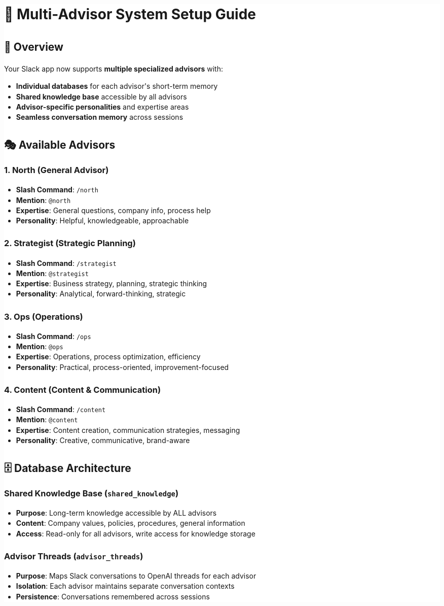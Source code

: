 # 🎯 Multi-Advisor System Setup Guide

## 🚀 **Overview**

Your Slack app now supports **multiple specialized advisors** with:
- **Individual databases** for each advisor's short-term memory
- **Shared knowledge base** accessible by all advisors
- **Advisor-specific personalities** and expertise areas
- **Seamless conversation memory** across sessions

## 🎭 **Available Advisors**

### **1. North** (General Advisor)
- **Slash Command**: `/north`
- **Mention**: `@north`
- **Expertise**: General questions, company info, process help
- **Personality**: Helpful, knowledgeable, approachable

### **2. Strategist** (Strategic Planning)
- **Slash Command**: `/strategist`
- **Mention**: `@strategist`
- **Expertise**: Business strategy, planning, strategic thinking
- **Personality**: Analytical, forward-thinking, strategic

### **3. Ops** (Operations)
- **Slash Command**: `/ops`
- **Mention**: `@ops`
- **Expertise**: Operations, process optimization, efficiency
- **Personality**: Practical, process-oriented, improvement-focused

### **4. Content** (Content & Communication)
- **Slash Command**: `/content`
- **Mention**: `@content`
- **Expertise**: Content creation, communication strategies, messaging
- **Personality**: Creative, communicative, brand-aware

## 🗄️ **Database Architecture**

### **Shared Knowledge Base** (`shared_knowledge`)
- **Purpose**: Long-term knowledge accessible by ALL advisors
- **Content**: Company values, policies, procedures, general information
- **Access**: Read-only for all advisors, write access for knowledge storage

### **Advisor Threads** (`advisor_threads`)
- **Purpose**: Maps Slack conversations to OpenAI threads for each advisor
- **Isolation**: Each advisor maintains separate conversation contexts
- **Persistence**: Conversations remembered across sessions
